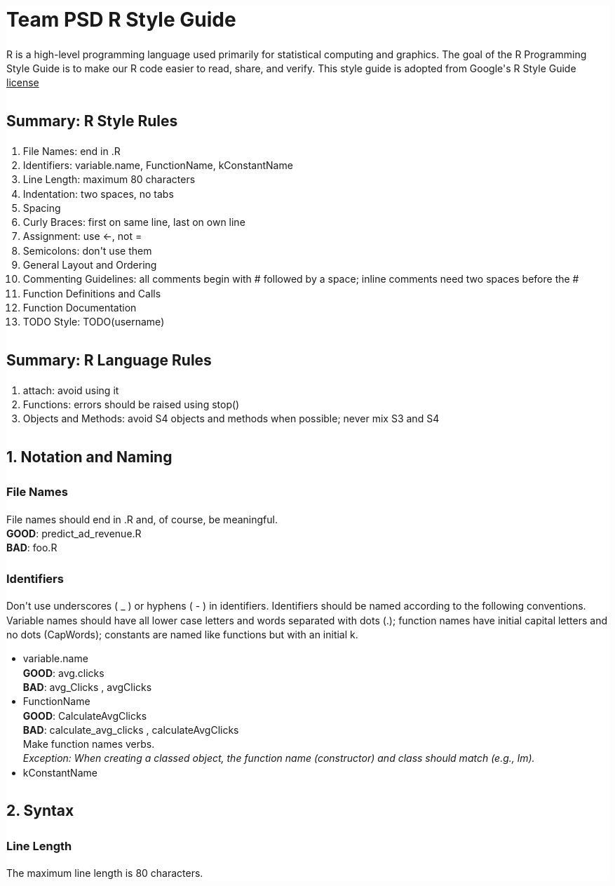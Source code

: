 # Team PSD R Style Guide
R is a high-level programming language used primarily for statistical computing and graphics. The goal of the R Programming Style Guide is to make our R code easier to read, share, and verify. This style guide is adopted from Google's R Style Guide [license](https://creativecommons.org/licenses/by-sa/2.0/)

## Summary: R Style Rules  
1. File Names: end in .R  
1. Identifiers: variable.name, FunctionName, kConstantName  
1. Line Length: maximum 80 characters  
1. Indentation: two spaces, no tabs  
1. Spacing  
1. Curly Braces: first on same line, last on own line  
1. Assignment: use <-, not =  
1. Semicolons: don't use them  
1. General Layout and Ordering  
1. Commenting Guidelines: all comments begin with # followed by a space; inline comments need two spaces before the #  
1. Function Definitions and Calls  
1. Function Documentation  
1. TODO Style: TODO(username)
## Summary: R Language Rules
1. attach: avoid using it
1. Functions: errors should be raised using stop()
1. Objects and Methods: avoid S4 objects and methods when possible; never mix S3 and S4

## 1. Notation and Naming
### File Names
File names should end in .R and, of course, be meaningful.  
**GOOD**: predict_ad_revenue.R  
**BAD**: foo.R  

### Identifiers
Don't use underscores ( _ ) or hyphens ( - ) in identifiers. Identifiers should be named according to the following conventions. Variable names should have all lower case letters and words separated with dots (.); function names have initial capital letters and no dots (CapWords); constants are named like functions but with an initial k.

- variable.name  
**GOOD**: avg.clicks  
**BAD**: avg_Clicks , avgClicks  
- FunctionName  
**GOOD**: CalculateAvgClicks  
**BAD**: calculate_avg_clicks , calculateAvgClicks  
Make function names verbs.  
_Exception: When creating a classed object, the function name (constructor) and class should match (e.g., lm)._  
- kConstantName  
## 2. Syntax
### Line Length
The maximum line length is 80 characters.  
